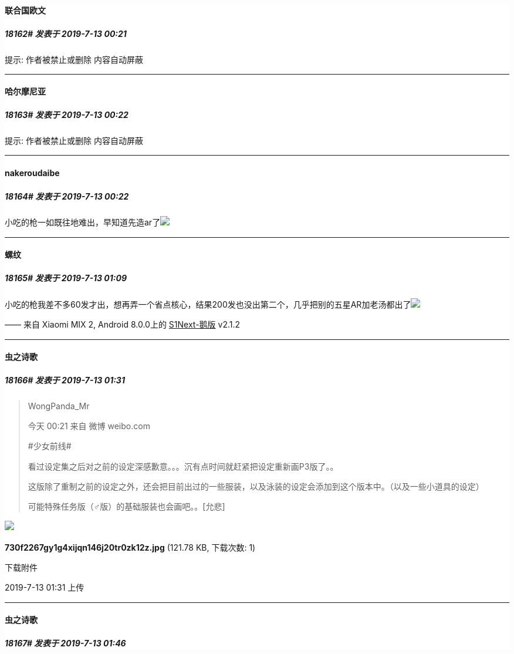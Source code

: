 ####  联合国欧文  
##### 18162#       发表于 2019-7-13 00:21

提示: 作者被禁止或删除 内容自动屏蔽

*****

####  哈尔摩尼亚  
##### 18163#       发表于 2019-7-13 00:22

提示: 作者被禁止或删除 内容自动屏蔽

*****

####  nakeroudaibe  
##### 18164#       发表于 2019-7-13 00:22

小吃的枪一如既往地难出，早知道先造ar了<img src="https://static.saraba1st.com/image/smiley/face2017/068.png" referrerpolicy="no-referrer">

*****

####  螺纹  
##### 18165#       发表于 2019-7-13 01:09

小吃的枪我差不多60发才出，想再弄一个省点核心，结果200发也没出第二个，几乎把别的五星AR加老汤都出了<img src="https://static.saraba1st.com/image/smiley/face2017/018.png" referrerpolicy="no-referrer">

—— 来自 Xiaomi MIX 2, Android 8.0.0上的 [S1Next-鹅版](https://github.com/ykrank/S1-Next/releases) v2.1.2

*****

####  虫之诗歌  
##### 18166#       发表于 2019-7-13 01:31

<blockquote> WongPanda_Mr

今天 00:21 来自 微博 weibo.com

#少女前线#

看过设定集之后对之前的设定深感歉意。。。沉有点时间就赶紧把设定重新画P3版了。。

这版除了重制之前的设定之外，还会把目前出过的一些服装，以及泳装的设定会添加到这个版本中。（以及一些小道具的设定）

可能特殊任务版（♂版）的基础服装也会画吧。。[允悲] ​​​​ </blockquote>

<img src="https://img.saraba1st.com/forum/201907/13/013112p4wdsajong166j2o.jpg" referrerpolicy="no-referrer">

<strong>730f2267gy1g4xijqn146j20tr0zk12z.jpg</strong> (121.78 KB, 下载次数: 1)

下载附件

2019-7-13 01:31 上传

*****

####  虫之诗歌  
##### 18167#       发表于 2019-7-13 01:46
